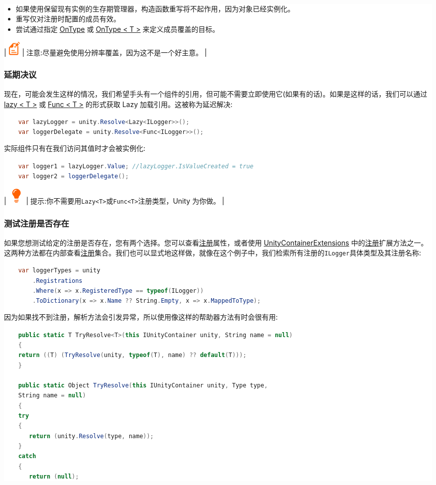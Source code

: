 *   如果使用保留现有实例的生存期管理器，构造函数重写将不起作用，因为对象已经实例化。
*   重写仅对注册时配置的成员有效。
*   尝试通过指定 [OnType](http://msdn.microsoft.com/en-us/library/ff662169.aspx) 或 [OnType < T >](http://msdn.microsoft.com/en-us/library/ff661309.aspx) 来定义成员覆盖的目标。

| ![](img/note.png) | 注意:尽量避免使用分辨率覆盖，因为这不是一个好主意。 |

### 延期决议

现在，可能会发生这样的情况，我们希望手头有一个组件的引用，但可能不需要立即使用它(如果有的话)。如果是这样的话，我们可以通过 [lazy < T >](http://msdn.microsoft.com/en-us/library/dd642331.aspx) 或 [Func < T >](http://msdn.microsoft.com/en-us/library/bb534960.aspx) 的形式获取 Lazy 加载引用。这被称为延迟解决:

```cs
    var lazyLogger = unity.Resolve<Lazy<ILogger>>();
    var loggerDelegate = unity.Resolve<Func<ILogger>>();

```

实际组件只有在我们访问其值时才会被实例化:

```cs
    var logger1 = lazyLogger.Value; //lazyLogger.IsValueCreated = true
    var logger2 = loggerDelegate();

```

| ![](img/tip.png) | 提示:你不需要用`Lazy<T>`或`Func<T>`注册类型，Unity 为你做。 |

### 测试注册是否存在

如果您想测试给定的注册是否存在，您有两个选择。您可以查看[注册](http://msdn.microsoft.com/en-us/library/microsoft.practices.unity.unitycontainer.registrations.aspx)属性，或者使用 [UnityContainerExtensions](http://msdn.microsoft.com/en-us/library/microsoft.practices.unity.unitycontainerextensions.aspx) 中的[注册](http://msdn.microsoft.com/en-us/library/ff661003.aspx)扩展方法之一。这两种方法都在内部查看[注册](http://msdn.microsoft.com/en-us/library/microsoft.practices.unity.unitycontainer.registrations.aspx)集合。我们也可以显式地这样做，就像在这个例子中，我们检索所有注册的`ILogger`具体类型及其注册名称:

```cs
    var loggerTypes = unity
        .Registrations
        .Where(x => x.RegisteredType == typeof(ILogger))
        .ToDictionary(x => x.Name ?? String.Empty, x => x.MappedToType);

```

因为如果找不到注册，解析方法会引发异常，所以使用像这样的帮助器方法有时会很有用:

```cs
    public static T TryResolve<T>(this IUnityContainer unity, String name = null)
    {
    return ((T) (TryResolve(unity, typeof(T), name) ?? default(T)));
    }

    public static Object TryResolve(this IUnityContainer unity, Type type, 
    String name = null)
    {
    try
    {
       return (unity.Resolve(type, name));
    }
    catch
    {
       return (null);
```